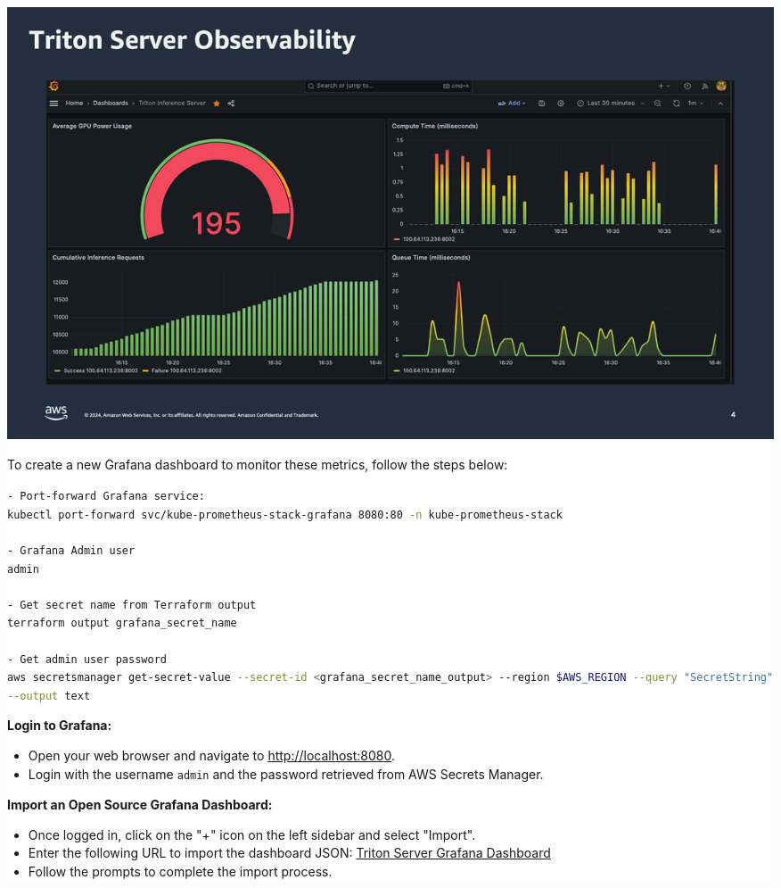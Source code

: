 ![NVIDIA Triton Server](../img/triton-observability.png)

To create a new Grafana dashboard to monitor these metrics, follow the steps below:

```bash
- Port-forward Grafana service:
kubectl port-forward svc/kube-prometheus-stack-grafana 8080:80 -n kube-prometheus-stack

- Grafana Admin user
admin

- Get secret name from Terraform output
terraform output grafana_secret_name

- Get admin user password
aws secretsmanager get-secret-value --secret-id <grafana_secret_name_output> --region $AWS_REGION --query "SecretString" --output text
```

**Login to Grafana:**

- Open your web browser and navigate to [http://localhost:8080](http://localhost:8080).
- Login with the username `admin` and the password retrieved from AWS Secrets Manager.

**Import an Open Source Grafana Dashboard:**
- Once logged in, click on the "+" icon on the left sidebar and select "Import".
- Enter the following URL to import the dashboard JSON: [Triton Server Grafana Dashboard](https://github.com/triton-inference-server/server/blob/main/deploy/k8s-onprem/dashboard.json)
- Follow the prompts to complete the import process.
